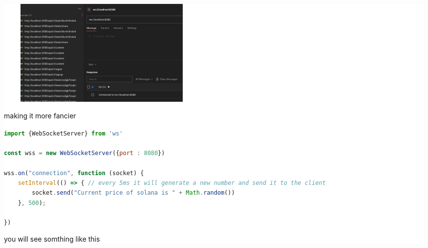 <img src = "image-5.png" width=400 height=200>

making it more fancier 

```javascript
import {WebSocketServer} from 'ws'

const wss = new WebSocketServer({port : 8080})

wss.on("connection", function (socket) { 
    setInterval(() => { // every 5ms it will generate a new number and send it to the client 
        socket.send("Current price of solana is " + Math.random())      
    }, 500);
    
})
```

you will see somthing like this 
